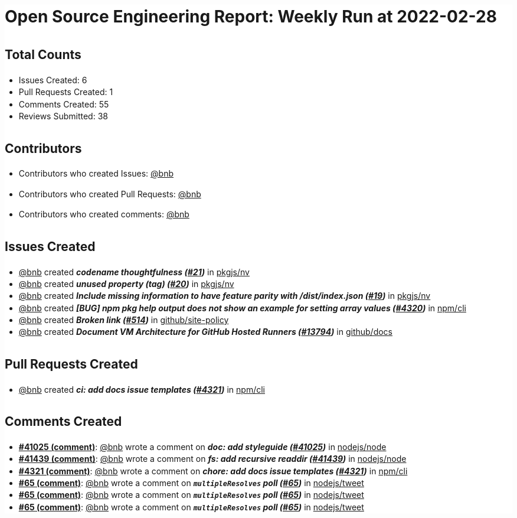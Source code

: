 # Open Source Engineering Report: Weekly Run at 2022-02-28

## Total Counts

* Issues Created: 6
* Pull Requests Created: 1
* Comments Created: 55
* Reviews Submitted: 38

## Contributors

* Contributors who created Issues: [@bnb](https://github.com/bnb)

* Contributors who created Pull Requests: [@bnb](https://github.com/bnb)

* Contributors who created comments: [@bnb](https://github.com/bnb)

## Issues Created

* [@bnb](https://github.com/bnb) created _**codename thoughtfulness ([#21](https://github.com/pkgjs/nv/issues/21))**_ in [pkgjs/nv](https://github.com/pkgjs/nv)
* [@bnb](https://github.com/bnb) created _**unused property (tag) ([#20](https://github.com/pkgjs/nv/issues/20))**_ in [pkgjs/nv](https://github.com/pkgjs/nv)
* [@bnb](https://github.com/bnb) created _**Include missing information to have feature parity with /dist/index.json ([#19](https://github.com/pkgjs/nv/issues/19))**_ in [pkgjs/nv](https://github.com/pkgjs/nv)
* [@bnb](https://github.com/bnb) created _**[BUG] npm pkg help output does not show an example for setting array values ([#4320](https://github.com/npm/cli/issues/4320))**_ in [npm/cli](https://github.com/npm/cli)
* [@bnb](https://github.com/bnb) created _**Broken link ([#514](https://github.com/github/site-policy/issues/514))**_ in [github/site-policy](https://github.com/github/site-policy)
* [@bnb](https://github.com/bnb) created _**Document VM Architecture for GitHub Hosted Runners ([#13794](https://github.com/github/docs/issues/13794))**_ in [github/docs](https://github.com/github/docs)

## Pull Requests Created

* [@bnb](https://github.com/bnb) created _**ci: add docs issue templates ([#4321](https://github.com/npm/cli/pull/4321))**_ in [npm/cli](https://github.com/npm/cli)

## Comments Created

* **[#41025 (comment)](https://github.com/nodejs/node/pull/41025#issuecomment-1023392899)**: [@bnb](https://github.com/bnb) wrote a comment on _**doc: add styleguide ([#41025](https://github.com/nodejs/node/pull/41025))**_ in [nodejs/node](https://github.com/nodejs/node)
* **[#41439 (comment)](https://github.com/nodejs/node/pull/41439#issuecomment-1022585220)**: [@bnb](https://github.com/bnb) wrote a comment on _**fs: add recursive readdir ([#41439](https://github.com/nodejs/node/pull/41439))**_ in [nodejs/node](https://github.com/nodejs/node)
* **[#4321 (comment)](https://github.com/npm/cli/pull/4321#issuecomment-1022438424)**: [@bnb](https://github.com/bnb) wrote a comment on _**chore: add docs issue templates ([#4321](https://github.com/npm/cli/pull/4321))**_ in [npm/cli](https://github.com/npm/cli)
* **[#65 (comment)](https://github.com/nodejs/tweet/issues/65#issuecomment-1020636042)**: [@bnb](https://github.com/bnb) wrote a comment on _**`multipleResolves` poll ([#65](https://github.com/nodejs/tweet/issues/65))**_ in [nodejs/tweet](https://github.com/nodejs/tweet)
* **[#65 (comment)](https://github.com/nodejs/tweet/issues/65#issuecomment-1020633267)**: [@bnb](https://github.com/bnb) wrote a comment on _**`multipleResolves` poll ([#65](https://github.com/nodejs/tweet/issues/65))**_ in [nodejs/tweet](https://github.com/nodejs/tweet)
* **[#65 (comment)](https://github.com/nodejs/tweet/issues/65#issuecomment-1020631630)**: [@bnb](https://github.com/bnb) wrote a comment on _**`multipleResolves` poll ([#65](https://github.com/nodejs/tweet/issues/65))**_ in [nodejs/tweet](https://github.com/nodejs/tweet)